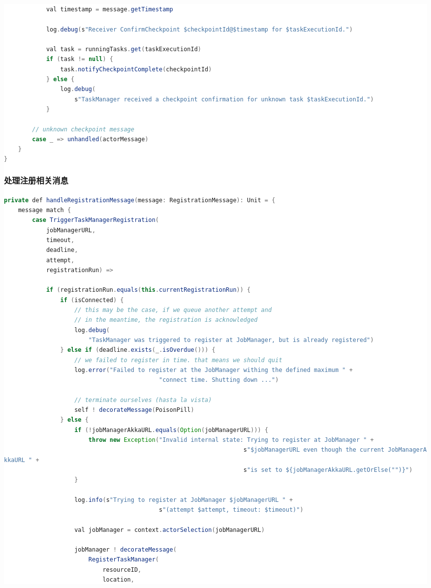 ```java
			val timestamp = message.getTimestamp

			log.debug(s"Receiver ConfirmCheckpoint $checkpointId@$timestamp for $taskExecutionId.")

			val task = runningTasks.get(taskExecutionId)
			if (task != null) {
				task.notifyCheckpointComplete(checkpointId)
			} else {
				log.debug(
					s"TaskManager received a checkpoint confirmation for unknown task $taskExecutionId.")
			}

		// unknown checkpoint message
		case _ => unhandled(actorMessage)
	}
}
```

### 处理注册相关消息
```java
private def handleRegistrationMessage(message: RegistrationMessage): Unit = {
	message match {
		case TriggerTaskManagerRegistration(
			jobManagerURL,
			timeout,
			deadline,
			attempt,
			registrationRun) =>

			if (registrationRun.equals(this.currentRegistrationRun)) {
				if (isConnected) {
					// this may be the case, if we queue another attempt and
					// in the meantime, the registration is acknowledged
					log.debug(
						"TaskManager was triggered to register at JobManager, but is already registered")
				} else if (deadline.exists(_.isOverdue())) {
					// we failed to register in time. that means we should quit
					log.error("Failed to register at the JobManager withing the defined maximum " +
											"connect time. Shutting down ...")

					// terminate ourselves (hasta la vista)
					self ! decorateMessage(PoisonPill)
				} else {
					if (!jobManagerAkkaURL.equals(Option(jobManagerURL))) {
						throw new Exception("Invalid internal state: Trying to register at JobManager " +
																	s"$jobManagerURL even though the current JobManagerAkkaURL " +
																	s"is set to ${jobManagerAkkaURL.getOrElse("")}")
					}

					log.info(s"Trying to register at JobManager $jobManagerURL " +
											s"(attempt $attempt, timeout: $timeout)")

					val jobManager = context.actorSelection(jobManagerURL)

					jobManager ! decorateMessage(
						RegisterTaskManager(
							resourceID,
							location,
```